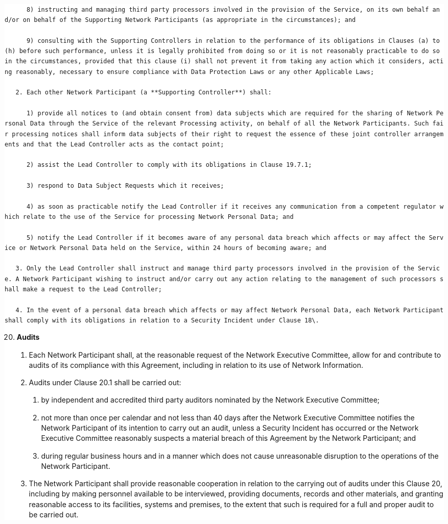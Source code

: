           8) instructing and managing third party processors involved in the provision of the Service, on its own behalf and/or on behalf of the Supporting Network Participants (as appropriate in the circumstances); and

          9) consulting with the Supporting Controllers in relation to the performance of its obligations in Clauses (a) to (h) before such performance, unless it is legally prohibited from doing so or it is not reasonably practicable to do so in the circumstances, provided that this clause (i) shall not prevent it from taking any action which it considers, acting reasonably, necessary to ensure compliance with Data Protection Laws or any other Applicable Laws;

       2. Each other Network Participant (a **Supporting Controller**) shall:

          1) provide all notices to (and obtain consent from) data subjects which are required for the sharing of Network Personal Data through the Service of the relevant Processing activity, on behalf of all the Network Participants. Such fair processing notices shall inform data subjects of their right to request the essence of these joint controller arrangements and that the Lead Controller acts as the contact point;

          2) assist the Lead Controller to comply with its obligations in Clause 19.7.1;

          3) respond to Data Subject Requests which it receives;

          4) as soon as practicable notify the Lead Controller if it receives any communication from a competent regulator which relate to the use of the Service for processing Network Personal Data; and

          5) notify the Lead Controller if it becomes aware of any personal data breach which affects or may affect the Service or Network Personal Data held on the Service, within 24 hours of becoming aware; and

       3. Only the Lead Controller shall instruct and manage third party processors involved in the provision of the Service. A Network Participant wishing to instruct and/or carry out any action relating to the management of such processors shall make a request to the Lead Controller;

       4. In the event of a personal data breach which affects or may affect Network Personal Data, each Network Participant shall comply with its obligations in relation to a Security Incident under Clause 18\. 

20. **Audits**

    1. Each Network Participant shall, at the reasonable request of the Network Executive Committee, allow for and contribute to audits of its compliance with this Agreement, including in relation to its use of Network Information.

    2. Audits under Clause 20.1 shall be carried out:

       1. by independent and accredited third party auditors nominated by the Network Executive Committee;

       2. not more than once per calendar and not less than 40 days after the Network Executive Committee notifies the Network Participant of its intention to carry out an audit, unless a Security Incident has occurred or the Network Executive Committee reasonably suspects a material breach of this Agreement by the Network Participant; and

       3. during regular business hours and in a manner which does not cause unreasonable disruption to the operations of the Network Participant.

    3. The Network Participant shall provide reasonable cooperation in relation to the carrying out of audits under this Clause 20, including by making personnel available to be interviewed, providing documents, records and other materials, and granting reasonable access to its facilities, systems and premises, to the extent that such is required for a full and proper audit to be carried out.
